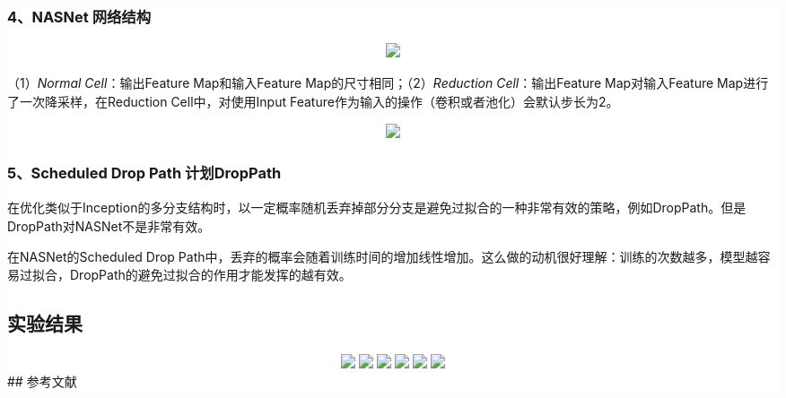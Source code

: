 ### 4、NASNet 网络结构

<div align=center>
    <img src=https://cloud-resources-data.oss-cn-chengdu.aliyuncs.com//images/20220706213900.png width=75% />
</div>



（1）*Normal Cell*：输出Feature Map和输入Feature Map的尺寸相同；（2）*Reduction Cell*：输出Feature Map对输入Feature Map进行了一次降采样，在Reduction Cell中，对使用Input Feature作为输入的操作（卷积或者池化）会默认步长为2。

<div align=center>
    <img src=https://cloud-resources-data.oss-cn-chengdu.aliyuncs.com//images/20220706213901.png width=75% />
</div>

### 5、Scheduled Drop Path 计划DropPath

在优化类似于Inception的多分支结构时，以一定概率随机丢弃掉部分分支是避免过拟合的一种非常有效的策略，例如DropPath。但是DropPath对NASNet不是非常有效。

在NASNet的Scheduled Drop Path中，丢弃的概率会随着训练时间的增加线性增加。这么做的动机很好理解：训练的次数越多，模型越容易过拟合，DropPath的避免过拟合的作用才能发挥的越有效。

## 实验结果

<div align=center>
    <img src=https://cloud-resources-data.oss-cn-chengdu.aliyuncs.com//images/20220706213902.png width=75% />
    <img src=https://cloud-resources-data.oss-cn-chengdu.aliyuncs.com//images/20220706213902.png width=75% />
    <img src=https://cloud-resources-data.oss-cn-chengdu.aliyuncs.com//images/20220706213903.png width=75% />
    <img src=https://cloud-resources-data.oss-cn-chengdu.aliyuncs.com//images/20220706213904.png width=75% />
    <img src=https://cloud-resources-data.oss-cn-chengdu.aliyuncs.com//images/20220706213905.png width=75% />
    <img src=https://cloud-resources-data.oss-cn-chengdu.aliyuncs.com//images/20220706213905.png width=75% />
</div>
## 参考文献

[^01]: [YaqiLYU-NAS之Google和CVPR2019相关论文-知乎](https://zhuanlan.zhihu.com/p/61149576)

[^02]: [大师兄-NASNet详解-知乎](https://zhuanlan.zhihu.com/p/52616166)

